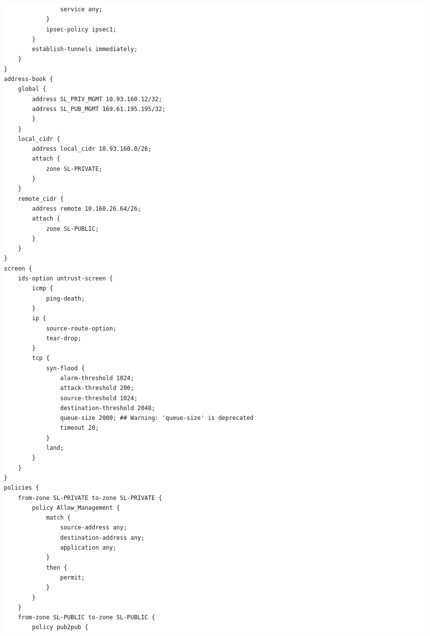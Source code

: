 ```
                service any;
            }
            ipsec-policy ipsec1;
        }
        establish-tunnels immediately;
    }
}
address-book {
    global {
        address SL_PRIV_MGMT 10.93.160.12/32;
        address SL_PUB_MGMT 169.61.195.195/32;
        }
    }
    local_cidr {
        address local_cidr 10.93.160.0/26;
        attach {
            zone SL-PRIVATE;
        }
    }
    remote_cidr {
        address remote 10.160.26.64/26;
        attach {
            zone SL-PUBLIC;
        }
    }
}
screen {
    ids-option untrust-screen {
        icmp {
            ping-death;
        }
        ip {
            source-route-option;
            tear-drop;
        }
        tcp {
            syn-flood {
                alarm-threshold 1024;
                attack-threshold 200;
                source-threshold 1024;
                destination-threshold 2048;
                queue-size 2000; ## Warning: 'queue-size' is deprecated
                timeout 20;
            }
            land;
        }
    }
}
policies {
    from-zone SL-PRIVATE to-zone SL-PRIVATE {
        policy Allow_Management {
            match {
                source-address any;
                destination-address any;
                application any;
            }
            then {
                permit;
            }
        }
    }
    from-zone SL-PUBLIC to-zone SL-PUBLIC {
        policy pub2pub {
```